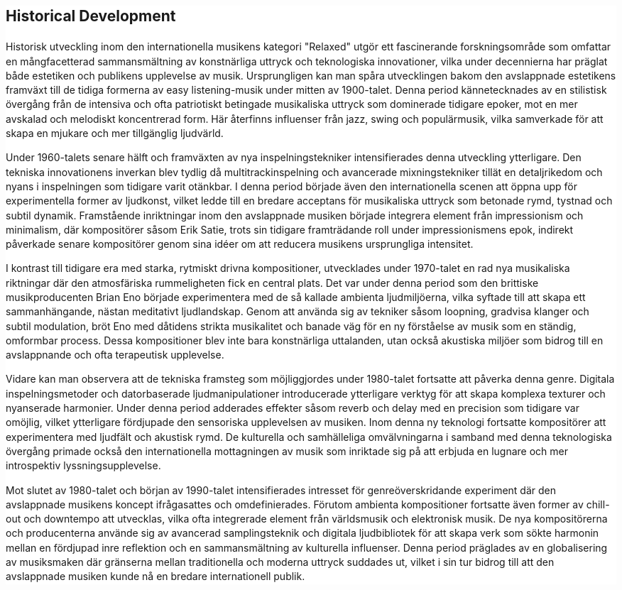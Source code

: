 ## Historical Development

Historisk utveckling inom den internationella musikens kategori "Relaxed" utgör ett fascinerande
forskningsområde som omfattar en mångfacetterad sammansmältning av konstnärliga uttryck och
teknologiska innovationer, vilka under decennierna har präglat både estetiken och publikens
upplevelse av musik. Ursprungligen kan man spåra utvecklingen bakom den avslappnade estetikens
framväxt till de tidiga formerna av easy listening-musik under mitten av 1900-talet. Denna period
kännetecknades av en stilistisk övergång från de intensiva och ofta patriotiskt betingade
musikaliska uttryck som dominerade tidigare epoker, mot en mer avskalad och melodiskt koncentrerad
form. Här återfinns influenser från jazz, swing och populärmusik, vilka samverkade för att skapa en
mjukare och mer tillgänglig ljudvärld.

Under 1960-talets senare hälft och framväxten av nya inspelningstekniker intensifierades denna
utveckling ytterligare. Den tekniska innovationens inverkan blev tydlig då multitrackinspelning och
avancerade mixningstekniker tillät en detaljrikedom och nyans i inspelningen som tidigare varit
otänkbar. I denna period började även den internationella scenen att öppna upp för experimentella
former av ljudkonst, vilket ledde till en bredare acceptans för musikaliska uttryck som betonade
rymd, tystnad och subtil dynamik. Framstående inriktningar inom den avslappnade musiken började
integrera element från impressionism och minimalism, där kompositörer såsom Erik Satie, trots sin
tidigare framträdande roll under impressionismens epok, indirekt påverkade senare kompositörer genom
sina idéer om att reducera musikens ursprungliga intensitet.

I kontrast till tidigare era med starka, rytmiskt drivna kompositioner, utvecklades under 1970-talet
en rad nya musikaliska riktningar där den atmosfäriska rummeligheten fick en central plats. Det var
under denna period som den brittiske musikproducenten Brian Eno började experimentera med de så
kallade ambienta ljudmiljöerna, vilka syftade till att skapa ett sammanhängande, nästan meditativt
ljudlandskap. Genom att använda sig av tekniker såsom loopning, gradvisa klanger och subtil
modulation, bröt Eno med dåtidens strikta musikalitet och banade väg för en ny förståelse av musik
som en ständig, omformbar process. Dessa kompositioner blev inte bara konstnärliga uttalanden, utan
också akustiska miljöer som bidrog till en avslappnande och ofta terapeutisk upplevelse.

Vidare kan man observera att de tekniska framsteg som möjliggjordes under 1980-talet fortsatte att
påverka denna genre. Digitala inspelningsmetoder och datorbaserade ljudmanipulationer introducerade
ytterligare verktyg för att skapa komplexa texturer och nyanserade harmonier. Under denna period
adderades effekter såsom reverb och delay med en precision som tidigare var omöjlig, vilket
ytterligare fördjupade den sensoriska upplevelsen av musiken. Inom denna ny teknologi fortsatte
kompositörer att experimentera med ljudfält och akustisk rymd. De kulturella och samhälleliga
omvälvningarna i samband med denna teknologiska övergång primade också den internationella
mottagningen av musik som inriktade sig på att erbjuda en lugnare och mer introspektiv
lyssningsupplevelse.

Mot slutet av 1980-talet och början av 1990-talet intensifierades intresset för genreöverskridande
experiment där den avslappnade musikens koncept ifrågasattes och omdefinierades. Förutom ambienta
kompositioner fortsatte även former av chill-out och downtempo att utvecklas, vilka ofta integrerade
element från världsmusik och elektronisk musik. De nya kompositörerna och producenterna använde sig
av avancerad samplingsteknik och digitala ljudbibliotek för att skapa verk som sökte harmonin mellan
en fördjupad inre reflektion och en sammansmältning av kulturella influenser. Denna period präglades
av en globalisering av musiksmaken där gränserna mellan traditionella och moderna uttryck suddades
ut, vilket i sin tur bidrog till att den avslappnade musiken kunde nå en bredare internationell
publik.
